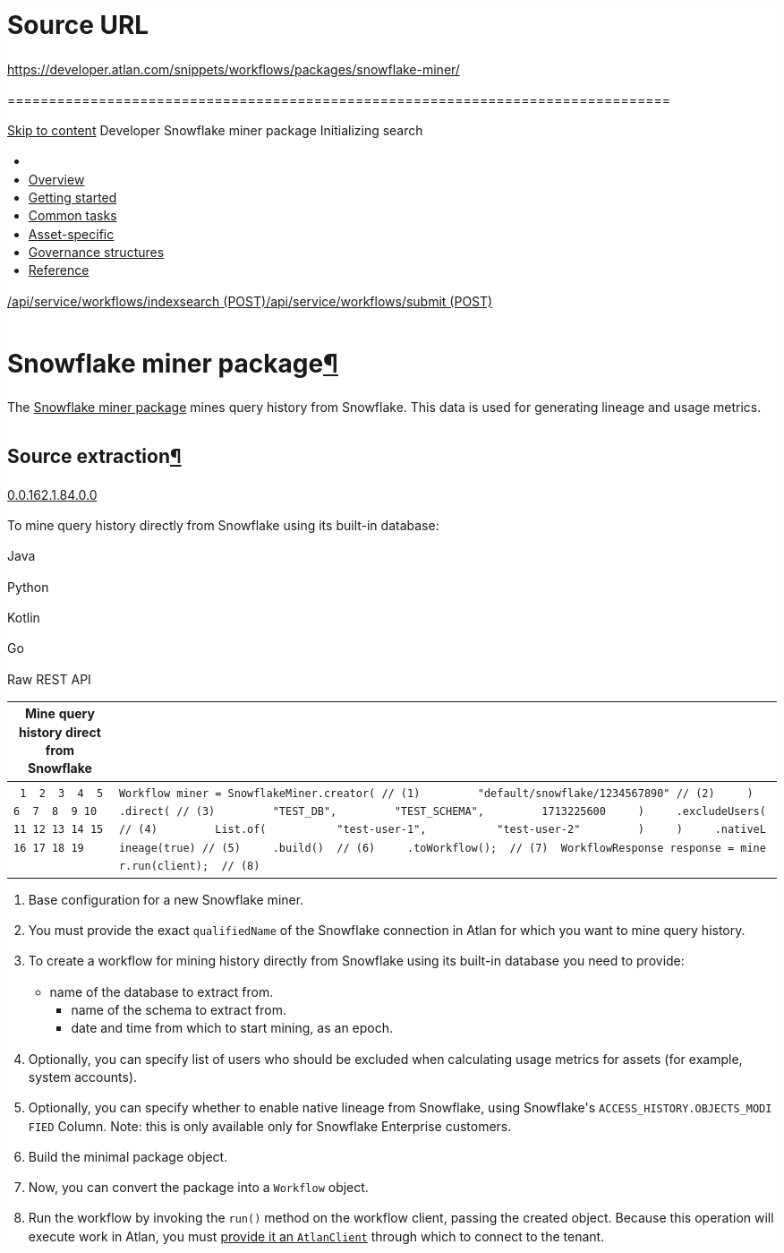 # Source URL
https://developer.atlan.com/snippets/workflows/packages/snowflake-miner/

================================================================================



[Skip to content](#snowflake-miner-package) Developer Snowflake miner package Initializing search 

* 
* [Overview](../../../..)
* [Getting started](../../../../getting-started/)
* [Common tasks](../../../)
* [Asset\-specific](../../../../patterns/)
* [Governance structures](../../../../governance/)
* [Reference](../../../../reference/)

[/api/service/workflows/indexsearch (POST)](../../../../endpoints/#tag:apiserviceworkflowsindexsearch-post)[/api/service/workflows/submit (POST)](../../../../endpoints/#tag:apiserviceworkflowssubmit-post)

Snowflake miner package[¶](#snowflake-miner-package "Permanent link")
=====================================================================

The [Snowflake miner package](https://ask.atlan.com/hc/en-us/articles/6482067592337) mines query history from Snowflake. This data is used for generating lineage and usage metrics.

Source extraction[¶](#source-extraction "Permanent link")
---------------------------------------------------------

[0\.0\.16](https://github.com/atlanhq/atlan-go/releases/tag/0.0.16 "Minimum version")[2\.1\.8](https://github.com/atlanhq/atlan-python/releases/tag/2.1.8 "Minimum version")[4\.0\.0](https://github.com/atlanhq/atlan-java/releases/tag/v4.0.0 "Minimum version")

To mine query history directly from Snowflake using its built\-in database:

Java

Python

Kotlin

Go

Raw REST API

| Mine query history direct from Snowflake | |
| --- | --- |
| ```  1  2  3  4  5  6  7  8  9 10 11 12 13 14 15 16 17 18 19 ``` | ``` Workflow miner = SnowflakeMiner.creator( // (1)         "default/snowflake/1234567890" // (2)     )     .direct( // (3)         "TEST_DB",         "TEST_SCHEMA",         1713225600     )     .excludeUsers( // (4)         List.of(           "test-user-1",           "test-user-2"         )     )     .nativeLineage(true) // (5)     .build()  // (6)     .toWorkflow();  // (7)  WorkflowResponse response = miner.run(client);  // (8)  ``` |

1. Base configuration for a new Snowflake miner.
2. You must provide the exact `qualifiedName` of the Snowflake connection in Atlan for which you want to mine query history.
3. To create a workflow for mining history directly from Snowflake using its built\-in database you need to provide:

    * name of the database to extract from.
        * name of the schema to extract from.
        * date and time from which to start mining, as an epoch.
4. Optionally, you can specify list of users who should be excluded when calculating usage metrics for assets (for example, system accounts).
5. Optionally, you can specify whether to enable native lineage from Snowflake, using Snowflake's `ACCESS_HISTORY.OBJECTS_MODIFIED` Column. Note: this is only available only for Snowflake Enterprise customers.
6. Build the minimal package object.
7. Now, you can convert the package into a `Workflow` object.
8. Run the workflow by invoking the `run()` method on the workflow client, passing the created object. Because this operation will execute work in Atlan, you must [provide it an `AtlanClient`](../../../../sdks/java/#configure-the-sdk) through which to connect to the tenant.
